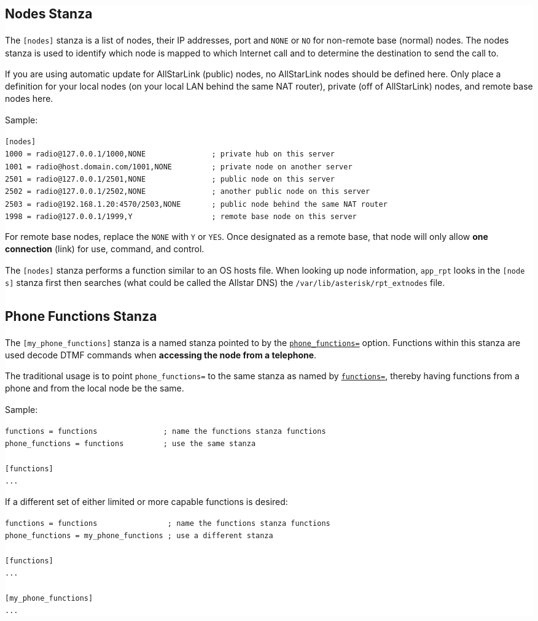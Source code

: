 ## Nodes Stanza
The `[nodes]` stanza is a list of nodes, their IP addresses, port and `NONE` or `NO` for non-remote base (normal) nodes. The nodes stanza is used to identify which node is mapped to which Internet call and to determine the destination to send the call to. 

If you are using automatic update for AllStarLink (public) nodes, no AllStarLink nodes should be defined here. Only place a definition for your local nodes (on your local LAN behind the same NAT router), private (off of AllStarLink) nodes, and remote base nodes here.

Sample:

```
[nodes]
1000 = radio@127.0.0.1/1000,NONE               ; private hub on this server 
1001 = radio@host.domain.com/1001,NONE         ; private node on another server
2501 = radio@127.0.0.1/2501,NONE               ; public node on this server
2502 = radio@127.0.0.1/2502,NONE               ; another public node on this server
2503 = radio@192.168.1.20:4570/2503,NONE       ; public node behind the same NAT router
1998 = radio@127.0.0.1/1999,Y                  ; remote base node on this server
```

For remote base nodes, replace the `NONE` with `Y` or `YES`. Once designated as a remote base, that node will only allow **one connection** (link) for use, command, and control.

The `[nodes]` stanza performs a function similar to an OS hosts file. When looking up node information, `app_rpt` looks in the `[nodes]` stanza first then searches (what could be called the Allstar DNS) the `/var/lib/asterisk/rpt_extnodes` file.

## Phone Functions Stanza
The `[my_phone_functions]` stanza is a named stanza pointed to by the [`phone_functions=`](#phone-functions-stanza) option. Functions within this stanza are used decode DTMF commands when **accessing the node from a telephone**. 

The traditional usage is to point `phone_functions=` to the same stanza as named by [`functions=`](#functions), thereby having functions from a phone and from the local node be the same. 

Sample:

```
functions = functions               ; name the functions stanza functions
phone_functions = functions         ; use the same stanza 

[functions]
...
```

If a different set of either limited or more capable functions is desired:

```
functions = functions                ; name the functions stanza functions
phone_functions = my_phone_functions ; use a different stanza

[functions]
...

[my_phone_functions]
...
```

